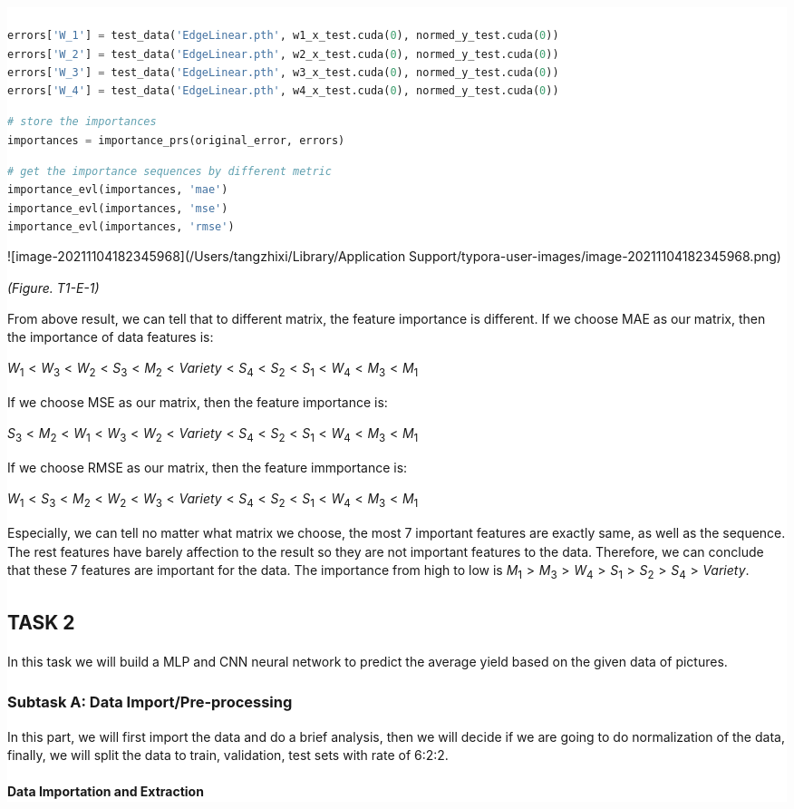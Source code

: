```python

errors['W_1'] = test_data('EdgeLinear.pth', w1_x_test.cuda(0), normed_y_test.cuda(0))
errors['W_2'] = test_data('EdgeLinear.pth', w2_x_test.cuda(0), normed_y_test.cuda(0))
errors['W_3'] = test_data('EdgeLinear.pth', w3_x_test.cuda(0), normed_y_test.cuda(0))
errors['W_4'] = test_data('EdgeLinear.pth', w4_x_test.cuda(0), normed_y_test.cuda(0))
```

```python
# store the importances
importances = importance_prs(original_error, errors)
```

```python
# get the importance sequences by different metric
importance_evl(importances, 'mae')
importance_evl(importances, 'mse')
importance_evl(importances, 'rmse')
```

![image-20211104182345968](/Users/tangzhixi/Library/Application Support/typora-user-images/image-20211104182345968.png)

_(Figure. T1-E-1)_

From above result, we can tell that to different matrix, the feature importance is different. If we choose MAE as our matrix, then the importance of data features is: 

$W_1<W_3<W_2<S_3<M_2<Variety<S_4<S_2<S_1<W_4<M_3<M_1$

If we choose MSE as our matrix, then the feature importance is: 

$S_3<M_2<W_1<W_3<W_2<Variety<S_4<S_2<S_1<W_4<M_3<M_1$

If we choose RMSE as our matrix, then the feature immportance is: 

$W_1<S_3<M_2<W_2<W_3<Variety<S_4<S_2<S_1<W_4<M_3<M_1$

Especially, we can tell no matter what matrix we choose, the most 7 important features are exactly same, as well as the sequence. The rest features have barely affection to the result so they are not important features to the data. Therefore, we can conclude that these 7 features are important for the data. The importance from high to low is $M_1 > M_3 > W_4 > S_1 > S_2 > S_4 > Variety$. 

<div style="page-break-after:always;"></div>

## TASK 2

In this task we will build a MLP and CNN neural network to predict the average yield based on the given data of pictures. 

<div style="page-break-after:always;"></div>

### Subtask A: Data Import/Pre-processing

In this part, we will first import the data and do a brief analysis, then we will decide if we are going to do normalization of the data, finally, we will split the data to train, validation, test sets with rate of 6:2:2. 

#### Data Importation and Extraction
